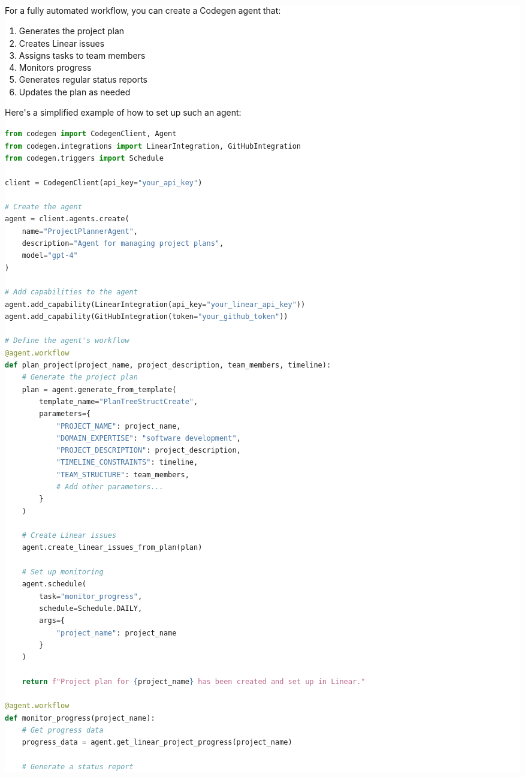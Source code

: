 For a fully automated workflow, you can create a Codegen agent that:

1. Generates the project plan
2. Creates Linear issues
3. Assigns tasks to team members
4. Monitors progress
5. Generates regular status reports
6. Updates the plan as needed

Here's a simplified example of how to set up such an agent:

```python
from codegen import CodegenClient, Agent
from codegen.integrations import LinearIntegration, GitHubIntegration
from codegen.triggers import Schedule

client = CodegenClient(api_key="your_api_key")

# Create the agent
agent = client.agents.create(
    name="ProjectPlannerAgent",
    description="Agent for managing project plans",
    model="gpt-4"
)

# Add capabilities to the agent
agent.add_capability(LinearIntegration(api_key="your_linear_api_key"))
agent.add_capability(GitHubIntegration(token="your_github_token"))

# Define the agent's workflow
@agent.workflow
def plan_project(project_name, project_description, team_members, timeline):
    # Generate the project plan
    plan = agent.generate_from_template(
        template_name="PlanTreeStructCreate",
        parameters={
            "PROJECT_NAME": project_name,
            "DOMAIN_EXPERTISE": "software development",
            "PROJECT_DESCRIPTION": project_description,
            "TIMELINE_CONSTRAINTS": timeline,
            "TEAM_STRUCTURE": team_members,
            # Add other parameters...
        }
    )
    
    # Create Linear issues
    agent.create_linear_issues_from_plan(plan)
    
    # Set up monitoring
    agent.schedule(
        task="monitor_progress",
        schedule=Schedule.DAILY,
        args={
            "project_name": project_name
        }
    )
    
    return f"Project plan for {project_name} has been created and set up in Linear."

@agent.workflow
def monitor_progress(project_name):
    # Get progress data
    progress_data = agent.get_linear_project_progress(project_name)
    
    # Generate a status report
```